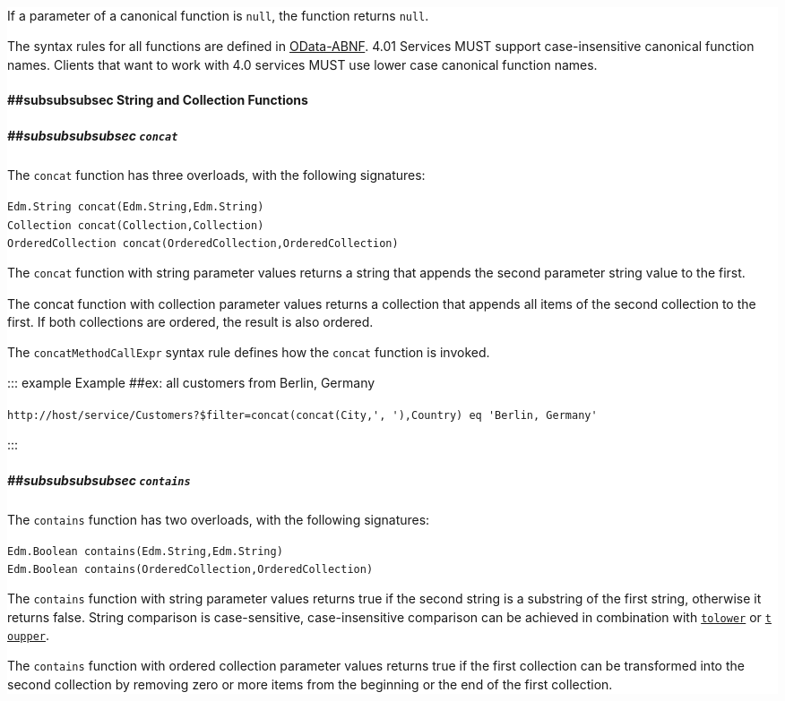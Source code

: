 If a parameter of a canonical function is `null`, the function returns
`null`.

The syntax rules for all functions are defined in
[OData-ABNF](#ODataABNF). 4.01 Services MUST support case-insensitive
canonical function names. Clients that want to work with 4.0 services
MUST use lower case canonical function names.

#### ##subsubsubsec String and Collection Functions

##### ##subsubsubsubsec `concat`

The `concat` function has three overloads, with the following
signatures:

```
Edm.String concat(Edm.String,Edm.String)
Collection concat(Collection,Collection)
OrderedCollection concat(OrderedCollection,OrderedCollection)
```

The `concat` function with string parameter values returns a string that
appends the second parameter string value to the first.

The concat function with collection parameter values returns a
collection that appends all items of the second collection to the first.
If both collections are ordered, the result is also ordered.

The `concatMethodCallExpr` syntax rule defines how the `concat` function
is invoked.

::: example
Example ##ex: all customers from Berlin, Germany
```
http://host/service/Customers?$filter=concat(concat(City,', '),Country) eq 'Berlin, Germany'
```
:::

##### ##subsubsubsubsec `contains`

The `contains` function has two overloads, with the following
signatures:

```
Edm.Boolean contains(Edm.String,Edm.String)
Edm.Boolean contains(OrderedCollection,OrderedCollection)
```

The `contains` function with string parameter values returns true if the
second string is a substring of the first string, otherwise it returns
false. String comparison is case-sensitive, case-insensitive comparison
can be achieved in combination with [`tolower`](#tolower) or
[`toupper`](#toupper).

The `contains` function with ordered collection parameter values returns
true if the first collection can be transformed into the second
collection by removing zero or more items from the beginning or the end
of the first collection.
